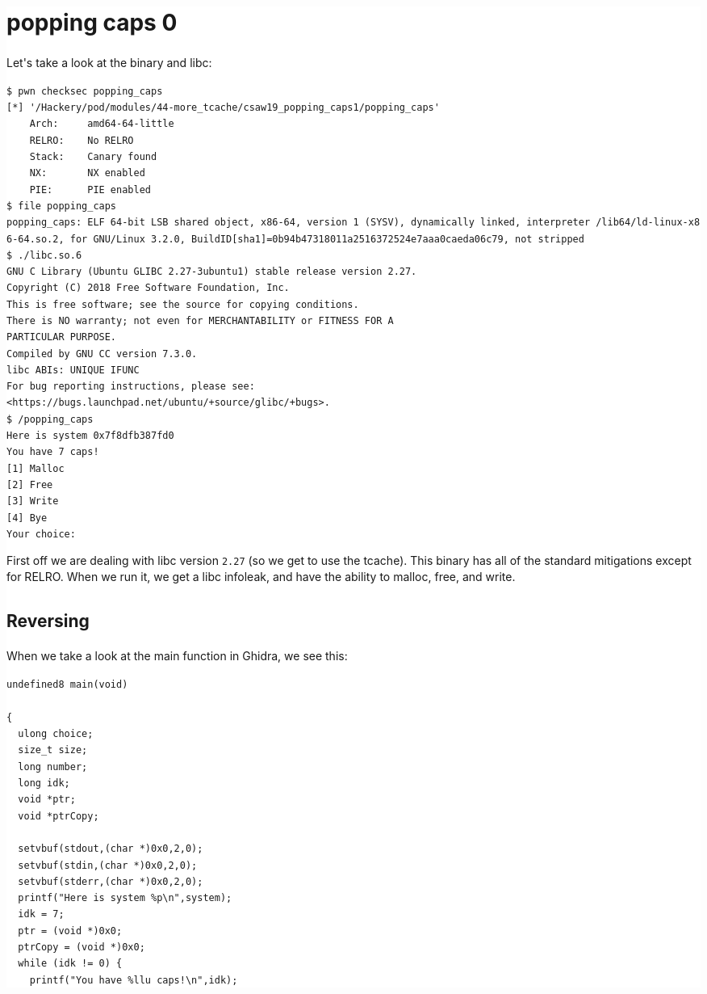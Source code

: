 # popping caps 0

Let's take a look at the binary and libc:

```
$ pwn checksec popping_caps
[*] '/Hackery/pod/modules/44-more_tcache/csaw19_popping_caps1/popping_caps'
    Arch:     amd64-64-little
    RELRO:    No RELRO
    Stack:    Canary found
    NX:       NX enabled
    PIE:      PIE enabled
$ file popping_caps
popping_caps: ELF 64-bit LSB shared object, x86-64, version 1 (SYSV), dynamically linked, interpreter /lib64/ld-linux-x86-64.so.2, for GNU/Linux 3.2.0, BuildID[sha1]=0b94b47318011a2516372524e7aaa0caeda06c79, not stripped
$ ./libc.so.6
GNU C Library (Ubuntu GLIBC 2.27-3ubuntu1) stable release version 2.27.
Copyright (C) 2018 Free Software Foundation, Inc.
This is free software; see the source for copying conditions.
There is NO warranty; not even for MERCHANTABILITY or FITNESS FOR A
PARTICULAR PURPOSE.
Compiled by GNU CC version 7.3.0.
libc ABIs: UNIQUE IFUNC
For bug reporting instructions, please see:
<https://bugs.launchpad.net/ubuntu/+source/glibc/+bugs>.
$ /popping_caps
Here is system 0x7f8dfb387fd0
You have 7 caps!
[1] Malloc
[2] Free
[3] Write
[4] Bye
Your choice:
```

First off we are dealing with libc version `2.27` (so we get to use the tcache). This binary has all of the standard mitigations except for RELRO. When we run it, we get a libc infoleak, and have the ability to malloc, free, and write.

## Reversing

When we take a look at the main function in Ghidra, we see this:

```
undefined8 main(void)

{
  ulong choice;
  size_t size;
  long number;
  long idk;
  void *ptr;
  void *ptrCopy;
 
  setvbuf(stdout,(char *)0x0,2,0);
  setvbuf(stdin,(char *)0x0,2,0);
  setvbuf(stderr,(char *)0x0,2,0);
  printf("Here is system %p\n",system);
  idk = 7;
  ptr = (void *)0x0;
  ptrCopy = (void *)0x0;
  while (idk != 0) {
    printf("You have %llu caps!\n",idk);
```